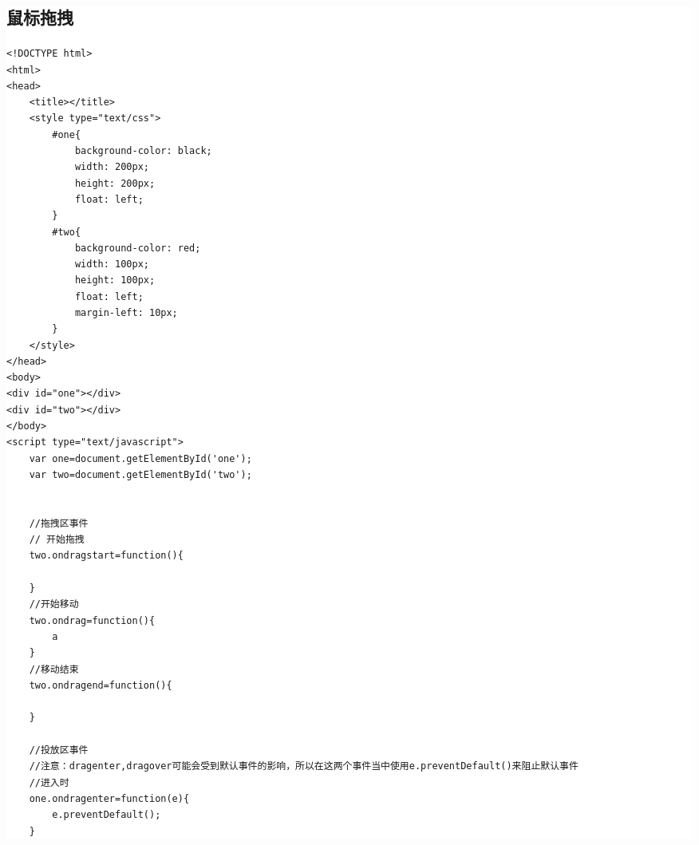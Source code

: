 
## 鼠标拖拽 ##


    <!DOCTYPE html>
    <html>
    <head>
    	<title></title>
    	<style type="text/css">
    		#one{
    			background-color: black;
    			width: 200px;
    			height: 200px;
    			float: left;
    		}
    		#two{
    			background-color: red;
    			width: 100px;
    			height: 100px;
    			float: left;
    			margin-left: 10px;
    		}
    	</style>
    </head>
    <body>
    <div id="one"></div>
    <div id="two"></div>
    </body>
    <script type="text/javascript">
    	var one=document.getElementById('one');
    	var two=document.getElementById('two');
    
    
    	//拖拽区事件
    	// 开始拖拽
    	two.ondragstart=function(){
    
    	}
    	//开始移动
    	two.ondrag=function(){
    		a
    	}
    	//移动结束
    	two.ondragend=function(){
    		
    	}
    
    	//投放区事件
    	//注意：dragenter,dragover可能会受到默认事件的影响，所以在这两个事件当中使用e.preventDefault()来阻止默认事件
    	//进入时
    	one.ondragenter=function(e){
    		e.preventDefault();
    	}
    